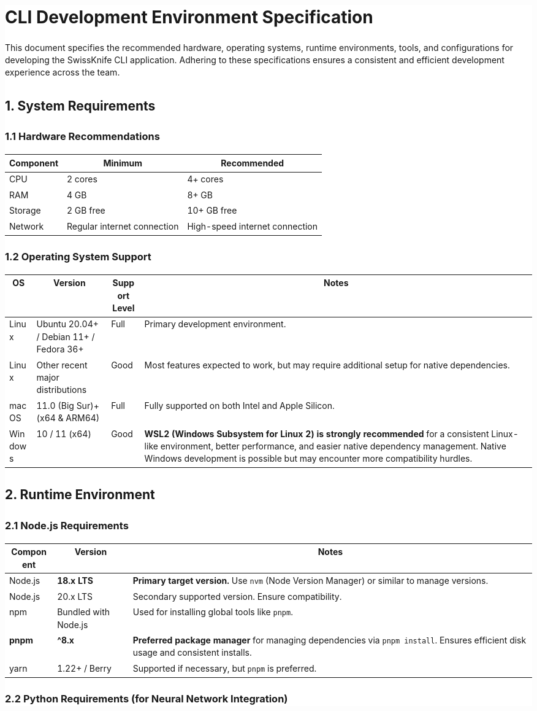# CLI Development Environment Specification

This document specifies the recommended hardware, operating systems, runtime environments, tools, and configurations for developing the SwissKnife CLI application. Adhering to these specifications ensures a consistent and efficient development experience across the team.

## 1. System Requirements

### 1.1 Hardware Recommendations

| Component | Minimum | Recommended |
|-----------|---------|-------------|
| CPU | 2 cores | 4+ cores |
| RAM | 4 GB | 8+ GB |
| Storage | 2 GB free | 10+ GB free |
| Network | Regular internet connection | High-speed internet connection |

### 1.2 Operating System Support

| OS | Version | Support Level | Notes |
|----|---------|--------------|-------|
| Linux | Ubuntu 20.04+ / Debian 11+ / Fedora 36+ | Full | Primary development environment. |
| Linux | Other recent major distributions | Good | Most features expected to work, but may require additional setup for native dependencies. |
| macOS | 11.0 (Big Sur)+ (x64 & ARM64) | Full | Fully supported on both Intel and Apple Silicon. |
| Windows | 10 / 11 (x64) | Good | **WSL2 (Windows Subsystem for Linux 2) is strongly recommended** for a consistent Linux-like environment, better performance, and easier native dependency management. Native Windows development is possible but may encounter more compatibility hurdles. |

## 2. Runtime Environment

### 2.1 Node.js Requirements

| Component | Version | Notes |
|-----------|---------|-------|
| Node.js | **18.x LTS** | **Primary target version.** Use `nvm` (Node Version Manager) or similar to manage versions. |
| Node.js | 20.x LTS | Secondary supported version. Ensure compatibility. |
| npm | Bundled with Node.js | Used for installing global tools like `pnpm`. |
| **pnpm** | **^8.x** | **Preferred package manager** for managing dependencies via `pnpm install`. Ensures efficient disk usage and consistent installs. |
| yarn | 1.22+ / Berry | Supported if necessary, but `pnpm` is preferred. |

### 2.2 Python Requirements (for Neural Network Integration)

